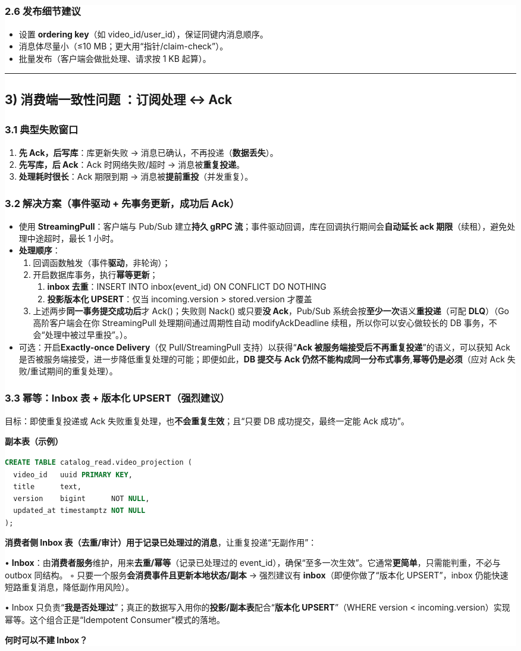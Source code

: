 ### **2.6 发布细节建议**

- 设置 **ordering key**（如 video_id/user_id），保证同键内消息顺序。
- 消息体尽量小（≤10 MB；更大用“指针/claim-check”）。
- 批量发布（客户端会做批处理、请求按 1 KB 起算）。

---

## **3) 消费端一致性问题 ：订阅处理 ↔ Ack**

### **3.1 典型失败窗口**

1. **先 Ack，后写库**：库更新失败 → 消息已确认，不再投递（**数据丢失**）。
2. **先写库，后 Ack**：Ack 时网络失败/超时 → 消息被**重复投递**。
3. **处理耗时很长**：Ack 期限到期 → 消息被**提前重投**（并发重复）。

### **3.2 解决方案（事件驱动 + 先事务更新，成功后 Ack）**

- 使用 **StreamingPull**：客户端与 Pub/Sub 建立**持久 gRPC 流**；事件驱动回调，库在回调执行期间会**自动延长 ack 期限**（续租），避免处理中途超时，最长 1 小时。
- **处理顺序**：
    1. 回调函数触发（事件**驱动**，非轮询）；
    2. 开启数据库事务，执行**幂等更新**；
        1. **inbox 去重**：INSERT INTO inbox(event_id) ON CONFLICT DO NOTHING
        2. **投影版本化 UPSERT**：仅当 incoming.version > stored.version 才覆盖
    3. 上述两步**同一事务提交成功后**才 Ack()；失败则 Nack() 或只要**没 Ack**，Pub/Sub 系统会按**至少一次**语义**重投递**（可配 **DLQ**）（Go 高阶客户端会在你 StreamingPull 处理期间通过周期性自动 modifyAckDeadline 续租，所以你可以安心做较长的 DB 事务，不会“处理中被过早重投”。）。
- 可选：开启**Exactly-once Delivery**（仅 Pull/StreamingPull 支持）以获得“**Ack 被服务端接受后不再重复投递**”的语义，可以获知 Ack 是否被服务端接受，进一步降低重复处理的可能；即便如此，**DB 提交与 Ack 仍然不能构成同一分布式事务**,**幂等仍是必须**（应对 Ack 失败/重试期间的重复处理）。

### **3.3 幂等：Inbox 表 + 版本化 UPSERT（强烈建议）**

目标：即使重复投递或 Ack 失败重复处理，也**不会重复生效**；且“只要 DB 成功提交，最终一定能 Ack 成功”。

**副本表（示例）**

```sql
CREATE TABLE catalog_read.video_projection (
  video_id   uuid PRIMARY KEY,
  title      text,
  version    bigint      NOT NULL,
  updated_at timestamptz NOT NULL
);
```

**消费者侧 Inbox 表（去重/审计）**用于**记录已处理过的消息**，让重复投递“无副作用”：

• **Inbox**：由**消费者服务**维护，用来**去重/幂等**（记录已处理过的 event_id），确保“至多一次生效”。它通常**更简单**，只需能判重，不必与 outbox 同结构。
◦ 只要一个服务**会消费事件且更新本地状态/副本** → 强烈建议有 **inbox**（即便你做了“版本化 UPSERT”，inbox 仍能快速短路重复消息，降低副作用风险）。 

• Inbox 只负责“**我是否处理过**”；真正的数据写入用你的**投影/副本表**配合“**版本化 UPSERT**”（WHERE version < incoming.version）实现幂等。这个组合正是“Idempotent Consumer”模式的落地。

**何时可以不建 Inbox？**
